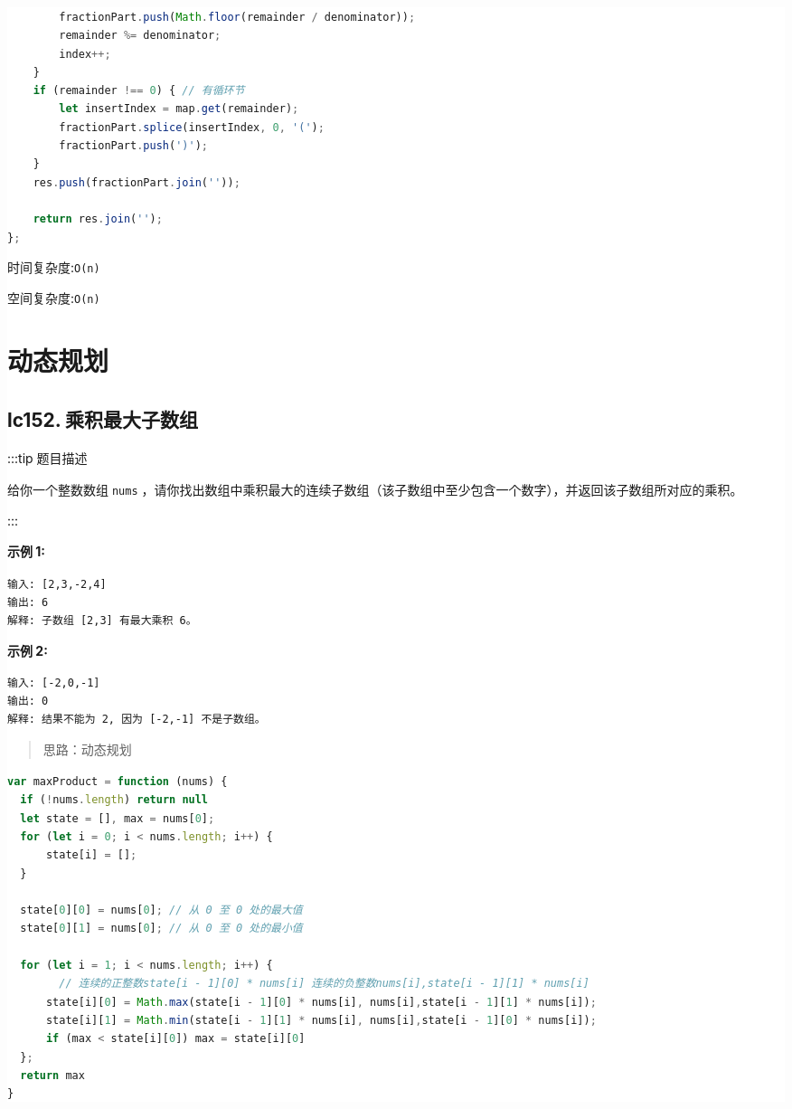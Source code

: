 ```js
        fractionPart.push(Math.floor(remainder / denominator));
        remainder %= denominator;
        index++;
    }
    if (remainder !== 0) { // 有循环节
        let insertIndex = map.get(remainder);
        fractionPart.splice(insertIndex, 0, '(');
        fractionPart.push(')');
    }
    res.push(fractionPart.join(''));

    return res.join('');
};
```

时间复杂度:`O(n)`

空间复杂度:`O(n)`

# 动态规划

## lc152. 乘积最大子数组

:::tip 题目描述

给你一个整数数组 `nums` ，请你找出数组中乘积最大的连续子数组（该子数组中至少包含一个数字），并返回该子数组所对应的乘积。

 :::

**示例 1:**

```
输入: [2,3,-2,4]
输出: 6
解释: 子数组 [2,3] 有最大乘积 6。
```

**示例 2:**

```
输入: [-2,0,-1]
输出: 0
解释: 结果不能为 2, 因为 [-2,-1] 不是子数组。
```

> 思路：动态规划

```js
var maxProduct = function (nums) {
  if (!nums.length) return null
  let state = [], max = nums[0];
  for (let i = 0; i < nums.length; i++) {
      state[i] = [];
  }

  state[0][0] = nums[0]; // 从 0 至 0 处的最大值
  state[0][1] = nums[0]; // 从 0 至 0 处的最小值

  for (let i = 1; i < nums.length; i++) {
    	// 连续的正整数state[i - 1][0] * nums[i] 连续的负整数nums[i],state[i - 1][1] * nums[i]
      state[i][0] = Math.max(state[i - 1][0] * nums[i], nums[i],state[i - 1][1] * nums[i]);
      state[i][1] = Math.min(state[i - 1][1] * nums[i], nums[i],state[i - 1][0] * nums[i]);
      if (max < state[i][0]) max = state[i][0]
  };
  return max
}
```
